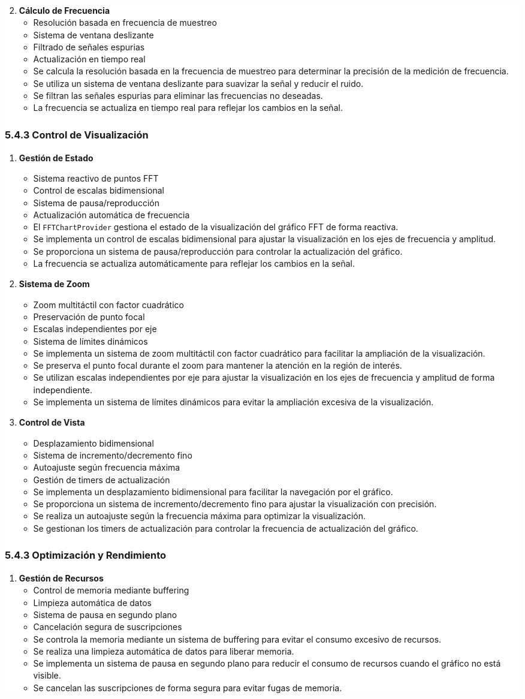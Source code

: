 2.  **Cálculo de Frecuencia**
    *   Resolución basada en frecuencia de muestreo
    *   Sistema de ventana deslizante
    *   Filtrado de señales espurias
    *   Actualización en tiempo real
    *   Se calcula la resolución basada en la frecuencia de muestreo para determinar la precisión de la medición de frecuencia.
    *   Se utiliza un sistema de ventana deslizante para suavizar la señal y reducir el ruido.
    *   Se filtran las señales espurias para eliminar las frecuencias no deseadas.
    *   La frecuencia se actualiza en tiempo real para reflejar los cambios en la señal.

### 5.4.3 Control de Visualización

1.  **Gestión de Estado**
    *   Sistema reactivo de puntos FFT
    *   Control de escalas bidimensional
    *   Sistema de pausa/reproducción
    *   Actualización automática de frecuencia
    *   El `FFTChartProvider` gestiona el estado de la visualización del gráfico FFT de forma reactiva.
    *   Se implementa un control de escalas bidimensional para ajustar la visualización en los ejes de frecuencia y amplitud.
    *   Se proporciona un sistema de pausa/reproducción para controlar la actualización del gráfico.
    *   La frecuencia se actualiza automáticamente para reflejar los cambios en la señal.

2.  **Sistema de Zoom**
    *   Zoom multitáctil con factor cuadrático
    *   Preservación de punto focal
    *   Escalas independientes por eje
    *   Sistema de límites dinámicos
    *   Se implementa un sistema de zoom multitáctil con factor cuadrático para facilitar la ampliación de la visualización.
    *   Se preserva el punto focal durante el zoom para mantener la atención en la región de interés.
    *   Se utilizan escalas independientes por eje para ajustar la visualización en los ejes de frecuencia y amplitud de forma independiente.
    *   Se implementa un sistema de límites dinámicos para evitar la ampliación excesiva de la visualización.

3.  **Control de Vista**
    *   Desplazamiento bidimensional
    *   Sistema de incremento/decremento fino
    *   Autoajuste según frecuencia máxima
    *   Gestión de timers de actualización
    *   Se implementa un desplazamiento bidimensional para facilitar la navegación por el gráfico.
    *   Se proporciona un sistema de incremento/decremento fino para ajustar la visualización con precisión.
    *   Se realiza un autoajuste según la frecuencia máxima para optimizar la visualización.
    *   Se gestionan los timers de actualización para controlar la frecuencia de actualización del gráfico.

### 5.4.3 Optimización y Rendimiento

1.  **Gestión de Recursos**
    *   Control de memoria mediante buffering
    *   Limpieza automática de datos
    *   Sistema de pausa en segundo plano
    *   Cancelación segura de suscripciones
    *   Se controla la memoria mediante un sistema de buffering para evitar el consumo excesivo de recursos.
    *   Se realiza una limpieza automática de datos para liberar memoria.
    *   Se implementa un sistema de pausa en segundo plano para reducir el consumo de recursos cuando el gráfico no está visible.
    *   Se cancelan las suscripciones de forma segura para evitar fugas de memoria.
